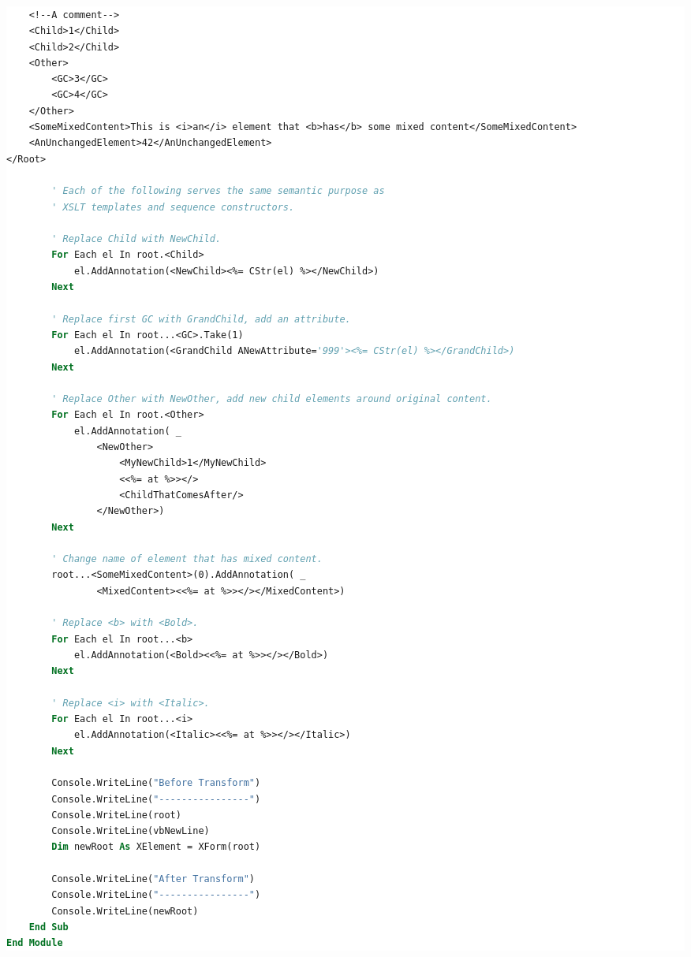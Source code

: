 ```vb  
    <!--A comment-->  
    <Child>1</Child>  
    <Child>2</Child>  
    <Other>  
        <GC>3</GC>  
        <GC>4</GC>  
    </Other>  
    <SomeMixedContent>This is <i>an</i> element that <b>has</b> some mixed content</SomeMixedContent>  
    <AnUnchangedElement>42</AnUnchangedElement>  
</Root>  
  
        ' Each of the following serves the same semantic purpose as  
        ' XSLT templates and sequence constructors.  
  
        ' Replace Child with NewChild.  
        For Each el In root.<Child>  
            el.AddAnnotation(<NewChild><%= CStr(el) %></NewChild>)  
        Next  
  
        ' Replace first GC with GrandChild, add an attribute.  
        For Each el In root...<GC>.Take(1)  
            el.AddAnnotation(<GrandChild ANewAttribute='999'><%= CStr(el) %></GrandChild>)  
        Next  
  
        ' Replace Other with NewOther, add new child elements around original content.  
        For Each el In root.<Other>  
            el.AddAnnotation( _  
                <NewOther>  
                    <MyNewChild>1</MyNewChild>  
                    <<%= at %>></>  
                    <ChildThatComesAfter/>  
                </NewOther>)  
        Next  
  
        ' Change name of element that has mixed content.  
        root...<SomeMixedContent>(0).AddAnnotation( _  
                <MixedContent><<%= at %>></></MixedContent>)  
  
        ' Replace <b> with <Bold>.  
        For Each el In root...<b>  
            el.AddAnnotation(<Bold><<%= at %>></></Bold>)  
        Next  
  
        ' Replace <i> with <Italic>.  
        For Each el In root...<i>  
            el.AddAnnotation(<Italic><<%= at %>></></Italic>)  
        Next  
  
        Console.WriteLine("Before Transform")  
        Console.WriteLine("----------------")  
        Console.WriteLine(root)  
        Console.WriteLine(vbNewLine)  
        Dim newRoot As XElement = XForm(root)  
  
        Console.WriteLine("After Transform")  
        Console.WriteLine("----------------")  
        Console.WriteLine(newRoot)  
    End Sub  
End Module   
```  
  